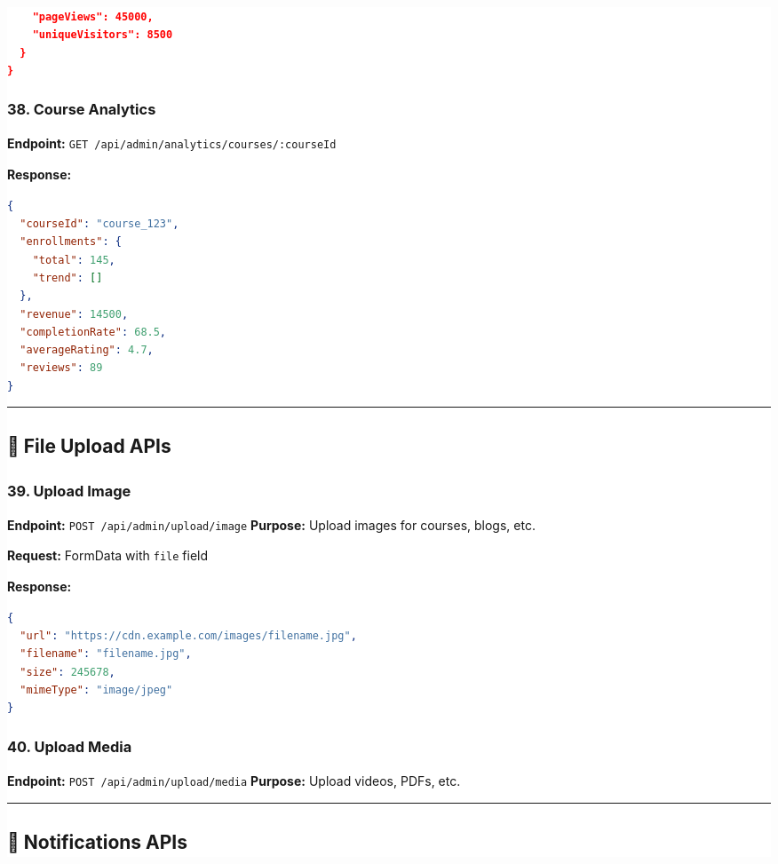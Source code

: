 ```json
    "pageViews": 45000,
    "uniqueVisitors": 8500
  }
}
```

### 38. Course Analytics
**Endpoint:** `GET /api/admin/analytics/courses/:courseId`

**Response:**
```json
{
  "courseId": "course_123",
  "enrollments": {
    "total": 145,
    "trend": []
  },
  "revenue": 14500,
  "completionRate": 68.5,
  "averageRating": 4.7,
  "reviews": 89
}
```

---

## 📁 File Upload APIs

### 39. Upload Image
**Endpoint:** `POST /api/admin/upload/image`
**Purpose:** Upload images for courses, blogs, etc.

**Request:** FormData with `file` field

**Response:**
```json
{
  "url": "https://cdn.example.com/images/filename.jpg",
  "filename": "filename.jpg",
  "size": 245678,
  "mimeType": "image/jpeg"
}
```

### 40. Upload Media
**Endpoint:** `POST /api/admin/upload/media`
**Purpose:** Upload videos, PDFs, etc.

---

## 🔔 Notifications APIs
